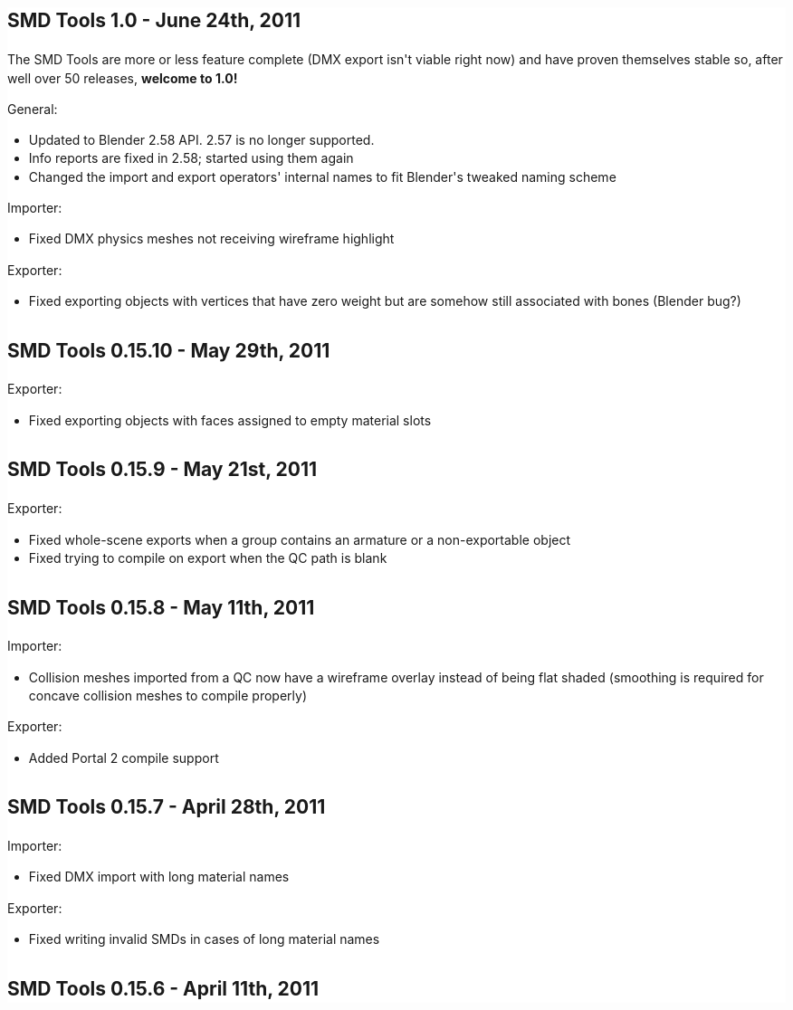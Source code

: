## SMD Tools 1.0 - June 24th, 2011 ##

The SMD Tools are more or less feature complete (DMX export isn't viable right now) and have proven themselves stable so, after well over 50 releases, **welcome to 1.0!**

General:

  * Updated to Blender 2.58 API. 2.57 is no longer supported.
  * Info reports are fixed in 2.58; started using them again
  * Changed the import and export operators' internal names to fit Blender's tweaked naming scheme

Importer:

  * Fixed DMX physics meshes not receiving wireframe highlight

Exporter:

  * Fixed exporting objects with vertices that have zero weight but are somehow still associated with bones (Blender bug?)

## SMD Tools 0.15.10 - May 29th, 2011 ##

Exporter:

  * Fixed exporting objects with faces assigned to empty material slots

## SMD Tools 0.15.9 - May 21st, 2011 ##

Exporter:

  * Fixed whole-scene exports when a group contains an armature or a non-exportable object
  * Fixed trying to compile on export when the QC path is blank

## SMD Tools 0.15.8 - May 11th, 2011 ##

Importer:

  * Collision meshes imported from a QC now have a wireframe overlay instead of being flat shaded (smoothing is required for concave collision meshes to compile properly)

Exporter:

  * Added Portal 2 compile support

## SMD Tools 0.15.7 - April 28th, 2011 ##

Importer:

  * Fixed DMX import with long material names

Exporter:

  * Fixed writing invalid SMDs in cases of long material names

## SMD Tools 0.15.6 - April 11th, 2011 ##
